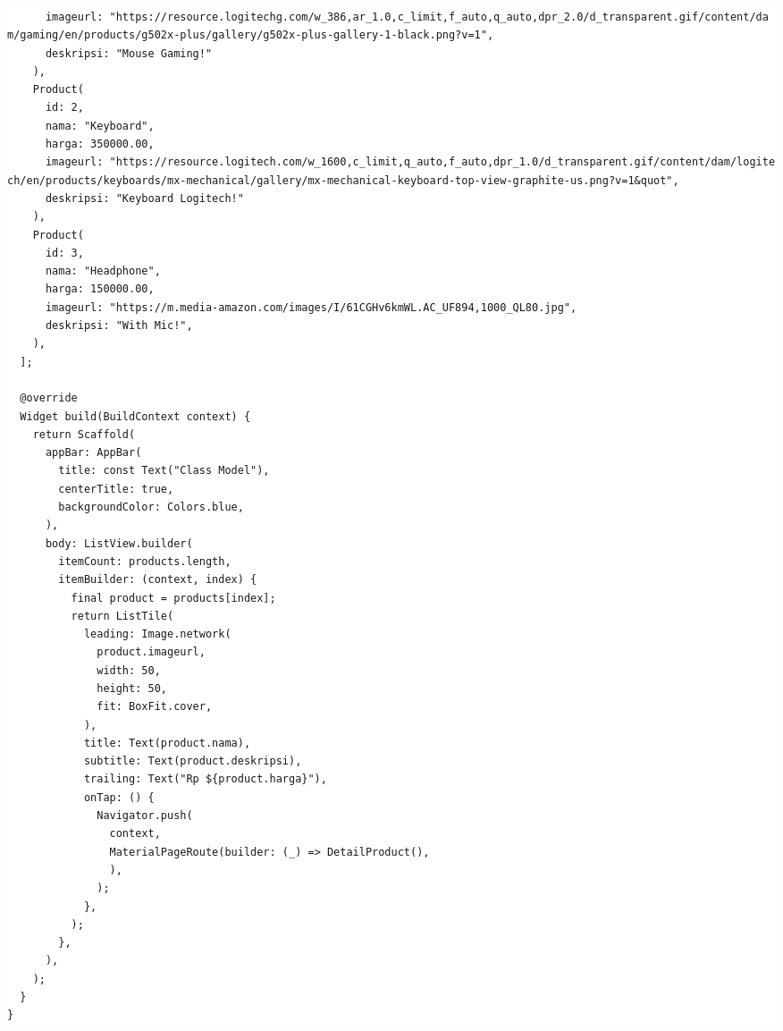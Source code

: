 ```
      imageurl: "https://resource.logitechg.com/w_386,ar_1.0,c_limit,f_auto,q_auto,dpr_2.0/d_transparent.gif/content/dam/gaming/en/products/g502x-plus/gallery/g502x-plus-gallery-1-black.png?v=1", 
      deskripsi: "Mouse Gaming!"
    ),
    Product(
      id: 2, 
      nama: "Keyboard", 
      harga: 350000.00, 
      imageurl: "https://resource.logitech.com/w_1600,c_limit,q_auto,f_auto,dpr_1.0/d_transparent.gif/content/dam/logitech/en/products/keyboards/mx-mechanical/gallery/mx-mechanical-keyboard-top-view-graphite-us.png?v=1&quot", 
      deskripsi: "Keyboard Logitech!"
    ),
    Product(
      id: 3, 
      nama: "Headphone", 
      harga: 150000.00, 
      imageurl: "https://m.media-amazon.com/images/I/61CGHv6kmWL.AC_UF894,1000_QL80.jpg", 
      deskripsi: "With Mic!",
    ),
  ];

  @override
  Widget build(BuildContext context) {
    return Scaffold(
      appBar: AppBar(
        title: const Text("Class Model"),
        centerTitle: true,
        backgroundColor: Colors.blue,
      ),
      body: ListView.builder(
        itemCount: products.length,
        itemBuilder: (context, index) {
          final product = products[index];
          return ListTile(
            leading: Image.network(
              product.imageurl,
              width: 50,
              height: 50,
              fit: BoxFit.cover,
            ),
            title: Text(product.nama),
            subtitle: Text(product.deskripsi),
            trailing: Text("Rp ${product.harga}"),
            onTap: () {
              Navigator.push(
                context, 
                MaterialPageRoute(builder: (_) => DetailProduct(),
                ),
              );
            },
          );
        },
      ),
    );
  }
}
```

